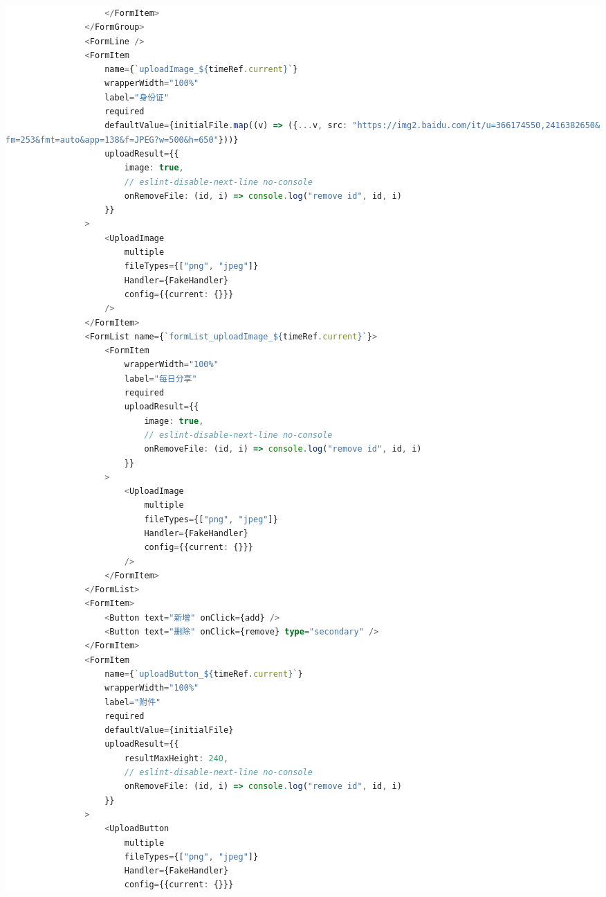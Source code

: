 ```typescript
                    </FormItem>
                </FormGroup>
                <FormLine />
                <FormItem
                    name={`uploadImage_${timeRef.current}`}
                    wrapperWidth="100%"
                    label="身份证"
                    required
                    defaultValue={initialFile.map((v) => ({...v, src: "https://img2.baidu.com/it/u=366174550,2416382650&fm=253&fmt=auto&app=138&f=JPEG?w=500&h=650"}))}
                    uploadResult={{
                        image: true,
                        // eslint-disable-next-line no-console
                        onRemoveFile: (id, i) => console.log("remove id", id, i)
                    }}
                >
                    <UploadImage
                        multiple
                        fileTypes={["png", "jpeg"]}
                        Handler={FakeHandler}
                        config={{current: {}}}
                    />
                </FormItem>
                <FormList name={`formList_uploadImage_${timeRef.current}`}>
                    <FormItem
                        wrapperWidth="100%"
                        label="每日分享"
                        required
                        uploadResult={{
                            image: true,
                            // eslint-disable-next-line no-console
                            onRemoveFile: (id, i) => console.log("remove id", id, i)
                        }}
                    >
                        <UploadImage
                            multiple
                            fileTypes={["png", "jpeg"]}
                            Handler={FakeHandler}
                            config={{current: {}}}
                        />
                    </FormItem>
                </FormList>
                <FormItem>
                    <Button text="新增" onClick={add} />
                    <Button text="删除" onClick={remove} type="secondary" />
                </FormItem>
                <FormItem
                    name={`uploadButton_${timeRef.current}`}
                    wrapperWidth="100%"
                    label="附件"
                    required
                    defaultValue={initialFile}
                    uploadResult={{
                        resultMaxHeight: 240,
                        // eslint-disable-next-line no-console
                        onRemoveFile: (id, i) => console.log("remove id", id, i)
                    }}
                >
                    <UploadButton
                        multiple
                        fileTypes={["png", "jpeg"]}
                        Handler={FakeHandler}
                        config={{current: {}}}
```